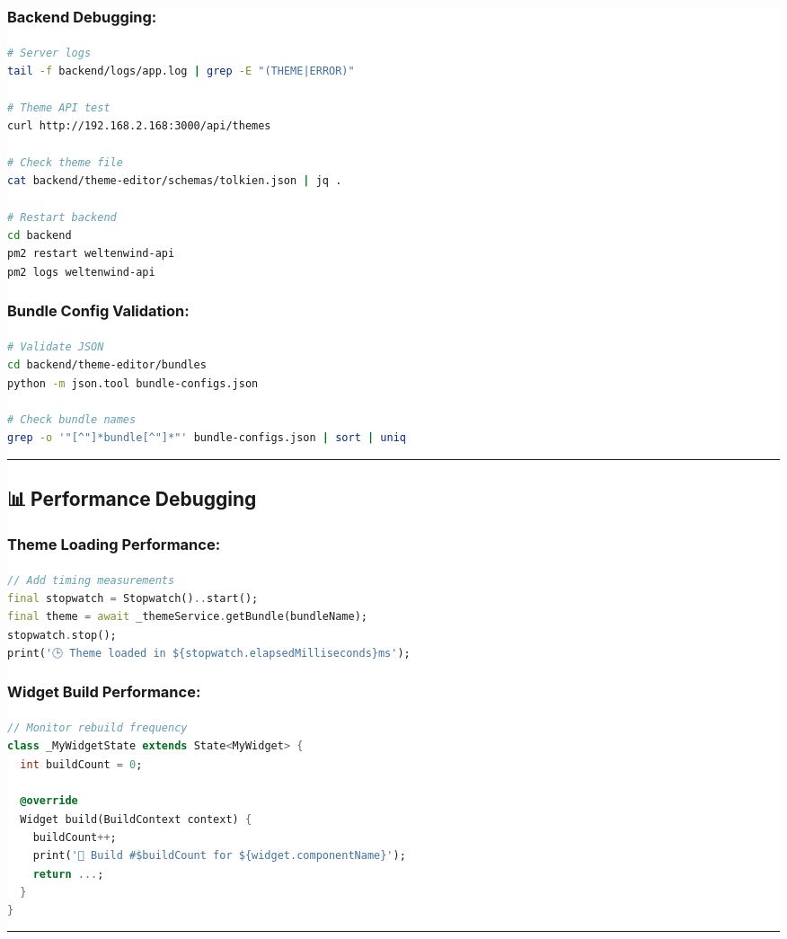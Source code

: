 ### Backend Debugging:
```bash
# Server logs
tail -f backend/logs/app.log | grep -E "(THEME|ERROR)"

# Theme API test
curl http://192.168.2.168:3000/api/themes

# Check theme file
cat backend/theme-editor/schemas/tolkien.json | jq .

# Restart backend
cd backend
pm2 restart weltenwind-api
pm2 logs weltenwind-api
```

### Bundle Config Validation:
```bash
# Validate JSON
cd backend/theme-editor/bundles
python -m json.tool bundle-configs.json

# Check bundle names
grep -o '"[^"]*bundle[^"]*"' bundle-configs.json | sort | uniq
```

---

## 📊 Performance Debugging

### Theme Loading Performance:
```dart
// Add timing measurements
final stopwatch = Stopwatch()..start();
final theme = await _themeService.getBundle(bundleName);
stopwatch.stop();
print('🕒 Theme loaded in ${stopwatch.elapsedMilliseconds}ms');
```

### Widget Build Performance:
```dart
// Monitor rebuild frequency
class _MyWidgetState extends State<MyWidget> {
  int buildCount = 0;
  
  @override
  Widget build(BuildContext context) {
    buildCount++;
    print('🔄 Build #$buildCount for ${widget.componentName}');
    return ...;
  }
}
```

---